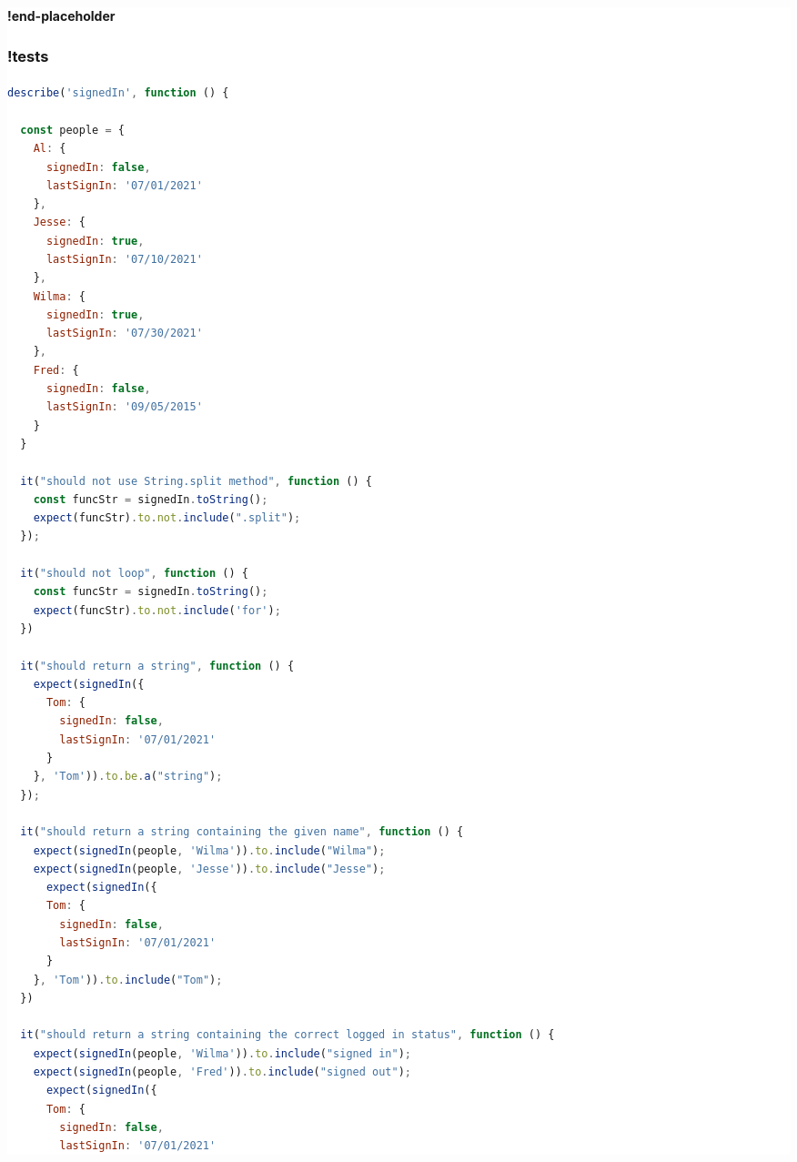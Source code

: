 #### !end-placeholder


### !tests

```js
describe('signedIn', function () {

  const people = {
    Al: {
      signedIn: false,
      lastSignIn: '07/01/2021'
    },
    Jesse: {
      signedIn: true,
      lastSignIn: '07/10/2021'
    },
    Wilma: {
      signedIn: true,
      lastSignIn: '07/30/2021'
    },
    Fred: {
      signedIn: false,
      lastSignIn: '09/05/2015'
    }
  }

  it("should not use String.split method", function () {
    const funcStr = signedIn.toString();
    expect(funcStr).to.not.include(".split");
  });

  it("should not loop", function () {
    const funcStr = signedIn.toString();
    expect(funcStr).to.not.include('for');
  })

  it("should return a string", function () {
    expect(signedIn({
      Tom: {
        signedIn: false,
        lastSignIn: '07/01/2021'
      }
    }, 'Tom')).to.be.a("string");
  });

  it("should return a string containing the given name", function () {
    expect(signedIn(people, 'Wilma')).to.include("Wilma");
    expect(signedIn(people, 'Jesse')).to.include("Jesse");
      expect(signedIn({
      Tom: {
        signedIn: false,
        lastSignIn: '07/01/2021'
      }
    }, 'Tom')).to.include("Tom");
  })

  it("should return a string containing the correct logged in status", function () {
    expect(signedIn(people, 'Wilma')).to.include("signed in");
    expect(signedIn(people, 'Fred')).to.include("signed out");
      expect(signedIn({
      Tom: {
        signedIn: false,
        lastSignIn: '07/01/2021'
```
